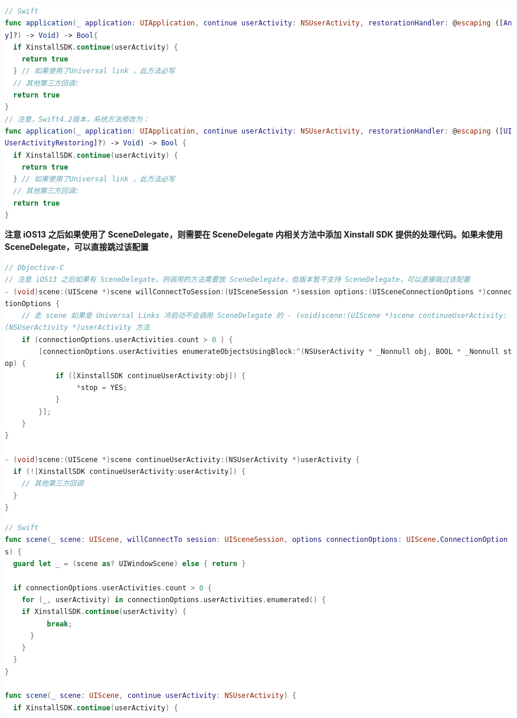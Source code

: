 ```swift
// Swift
func application(_ application: UIApplication, continue userActivity: NSUserActivity, restorationHandler: @escaping ([Any]?) -> Void) -> Bool{
  if XinstallSDK.continue(userActivity) {
    return true
  } // 如果使用了Universal link ，此方法必写
  // 其他第三方回调:
  return true
}
// 注意，Swift4.2版本，系统方法修改为：
func application(_ application: UIApplication, continue userActivity: NSUserActivity, restorationHandler: @escaping ([UIUserActivityRestoring]?) -> Void) -> Bool {
  if XinstallSDK.continue(userActivity) {
    return true
  } // 如果使用了Universal link ，此方法必写
  // 其他第三方回调:
  return true
}
```

**注意 iOS13 之后如果使用了 SceneDelegate，则需要在 SceneDelegate 内相关方法中添加 Xinstall SDK 提供的处理代码。如果未使用 SceneDelegate，可以直接跳过该配置**

```objective-c
// Objective-C
// 注意 iOS13 之后如果有 SceneDelegate，则调用的方法需要放 SceneDelegate，低版本暂不支持 SceneDelegate，可以直接跳过该配置
- (void)scene:(UIScene *)scene willConnectToSession:(UISceneSession *)session options:(UISceneConnectionOptions *)connectionOptions {
    // 走 scene 如果是 Universal Links 冷启动不会调用 SceneDelegate 的 - (void)scene:(UIScene *)scene continueUserActivity:(NSUserActivity *)userActivity 方法
    if (connectionOptions.userActivities.count > 0 ) {
        [connectionOptions.userActivities enumerateObjectsUsingBlock:^(NSUserActivity * _Nonnull obj, BOOL * _Nonnull stop) {
            if ([XinstallSDK continueUserActivity:obj]) {
                 *stop = YES;
            }
        }];
    }
}

- (void)scene:(UIScene *)scene continueUserActivity:(NSUserActivity *)userActivity {
  if (![XinstallSDK continueUserActivity:userActivity]) {
    // 其他第三方回调
  }
}
```

```swift
// Swift
func scene(_ scene: UIScene, willConnectTo session: UISceneSession, options connectionOptions: UIScene.ConnectionOptions) {
  guard let _ = (scene as? UIWindowScene) else { return }
  
  if connectionOptions.userActivities.count > 0 {
    for (_, userActivity) in connectionOptions.userActivities.enumerated() {
    if XinstallSDK.continue(userActivity) {
          break;
      }
    }
  }
}

func scene(_ scene: UIScene, continue userActivity: NSUserActivity) {
  if XinstallSDK.continue(userActivity) {

```